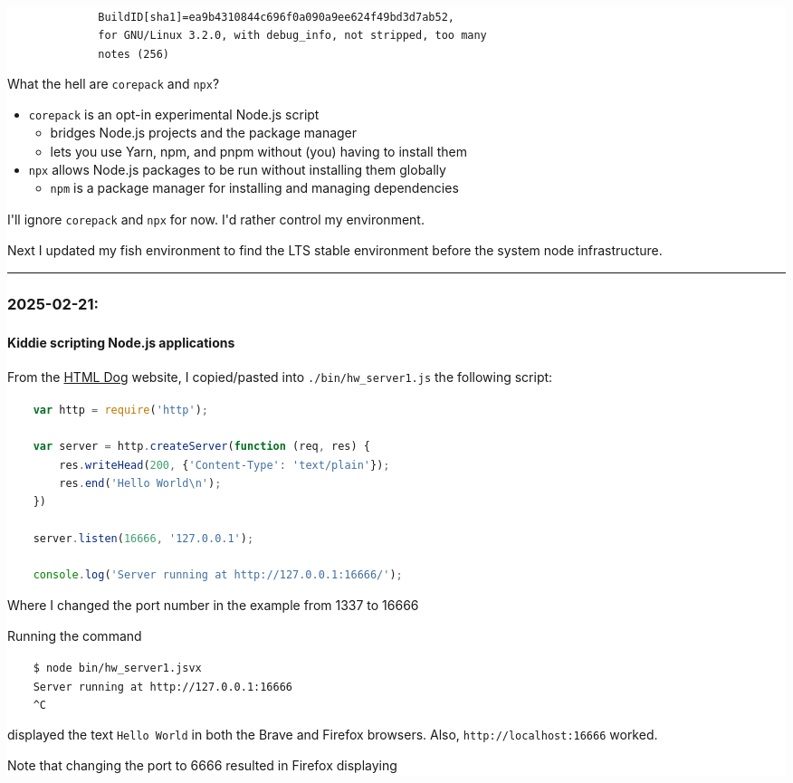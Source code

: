 ```fish
              BuildID[sha1]=ea9b4310844c696f0a090a9ee624f49bd3d7ab52,
              for GNU/Linux 3.2.0, with debug_info, not stripped, too many
              notes (256)
```

What the hell are `corepack` and `npx`?

* `corepack` is an opt-in experimental Node.js script
  * bridges Node.js projects and the package manager
  * lets you use Yarn, npm, and pnpm without (you) having to install them
* `npx` allows Node.js packages to be run without installing them globally
  * `npm` is a package manager for installing and managing dependencies

I'll ignore `corepack` and `npx` for now. I'd rather control my
environment.

Next I updated my fish environment to find the LTS stable environment
before the system node infrastructure.

---

### 2025-02-21:

#### Kiddie scripting Node.js applications

From the [HTML Dog](https://www.htmldog.com/guides/javascript/advanced/node/)
website, I copied/pasted into `./bin/hw_server1.js` the following
script:

```javascript
    var http = require('http');

    var server = http.createServer(function (req, res) {
        res.writeHead(200, {'Content-Type': 'text/plain'});
        res.end('Hello World\n');
    })

    server.listen(16666, '127.0.0.1');

    console.log('Server running at http://127.0.0.1:16666/');
```

Where I changed the port number in the example from 1337 to 16666

Running the command

```fish
    $ node bin/hw_server1.jsvx
    Server running at http://127.0.0.1:16666
    ^C
```

displayed the text `Hello World` in both the Brave and Firefox browsers.
Also, `http://localhost:16666` worked.

Note that changing the port to 6666 resulted in Firefox displaying
